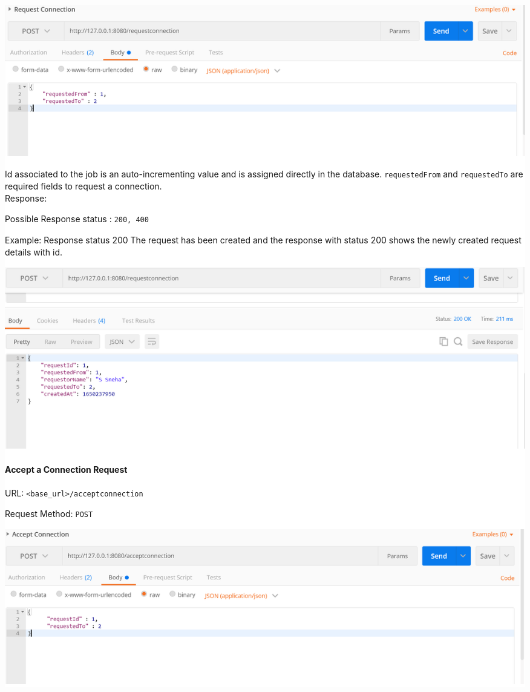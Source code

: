 ![](./assets/requestconnection.PNG)

Id associated to the job is an auto-incrementing value and is assigned directly in the database. `requestedFrom` and `requestedTo` are required fields to request a connection.\
Response:

Possible Response status : `200, 400`

Example: Response status 200
The request has been created and the response with status 200 shows the newly created request details with id.

![](./assets/requestconnection_op.PNG)

#### Accept a Connection Request

URL: `<base_url>/acceptconnection`

Request Method: `POST`

![](./assets/acceptconnection.PNG)
